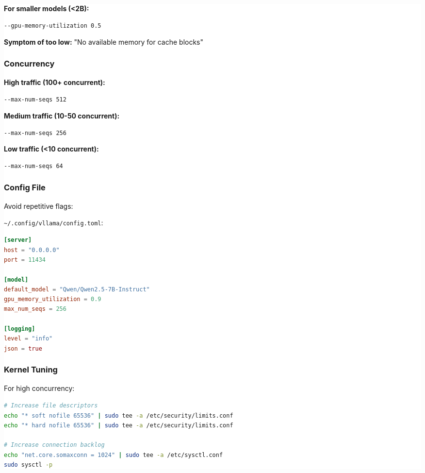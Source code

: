 **For smaller models (<2B):**
```bash
--gpu-memory-utilization 0.5
```

**Symptom of too low:** "No available memory for cache blocks"

### Concurrency

**High traffic (100+ concurrent):**
```bash
--max-num-seqs 512
```

**Medium traffic (10-50 concurrent):**
```bash
--max-num-seqs 256
```

**Low traffic (<10 concurrent):**
```bash
--max-num-seqs 64
```

### Config File

Avoid repetitive flags:

`~/.config/vllama/config.toml`:
```toml
[server]
host = "0.0.0.0"
port = 11434

[model]
default_model = "Qwen/Qwen2.5-7B-Instruct"
gpu_memory_utilization = 0.9
max_num_seqs = 256

[logging]
level = "info"
json = true
```

### Kernel Tuning

For high concurrency:

```bash
# Increase file descriptors
echo "* soft nofile 65536" | sudo tee -a /etc/security/limits.conf
echo "* hard nofile 65536" | sudo tee -a /etc/security/limits.conf

# Increase connection backlog
echo "net.core.somaxconn = 1024" | sudo tee -a /etc/sysctl.conf
sudo sysctl -p
```
